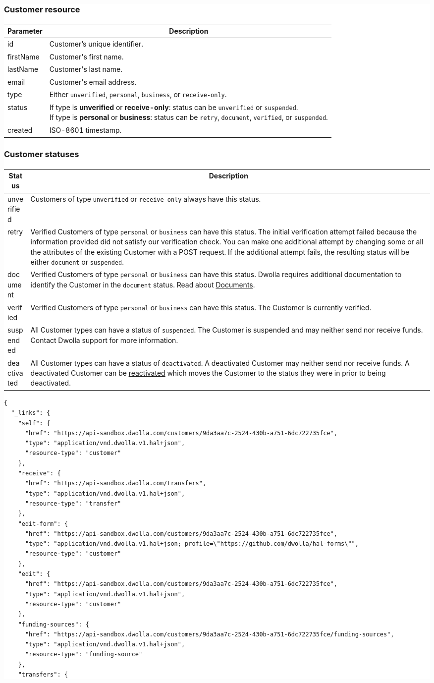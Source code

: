 ### Customer resource

| Parameter | Description |
|-----------|------------|
|id | Customer’s unique identifier. |
|firstName | Customer's first name. |
|lastName | Customer's last name. |
|email | Customer's email address. |
|type | Either `unverified`, `personal`, `business`, or `receive-only`. |
|status | If type is **unverified** or **receive-only**: status can be `unverified` or `suspended`. <br> If type is **personal** or **business**: status can be `retry`, `document`, `verified`, or `suspended`. |
|created | ISO-8601 timestamp. |

### Customer statuses

| Status | Description |
|--------|------------|
| unverified | Customers of type `unverified` or `receive-only` always have this status. |
| retry | Verified Customers of type `personal` or `business` can have this status. The initial verification attempt failed because the information provided did not satisfy our verification check.  You can make one additional attempt by changing some or all the attributes of the existing Customer with a POST request. If the additional attempt fails, the resulting status will be either `document` or `suspended`. |
| document | Verified Customers of type `personal` or `business` can have this status. Dwolla requires additional documentation to identify the Customer in the `document` status.  Read about [Documents](#documents). |
| verified | Verified Customers of type `personal` or `business` can have this status. The Customer is currently verified. |
| suspended | All Customer types can have a status of `suspended`. The Customer is suspended and may neither send nor receive funds. Contact Dwolla support for more information. |
| deactivated | All Customer types can have a status of `deactivated`. A deactivated Customer may neither send nor receive funds. A deactivated Customer can be [reactivated](#reactivate-a-customer) which moves the Customer to the status they were in prior to being deactivated. |

```noselect
{
  "_links": {
    "self": {
      "href": "https://api-sandbox.dwolla.com/customers/9da3aa7c-2524-430b-a751-6dc722735fce",
      "type": "application/vnd.dwolla.v1.hal+json",
      "resource-type": "customer"
    },
    "receive": {
      "href": "https://api-sandbox.dwolla.com/transfers",
      "type": "application/vnd.dwolla.v1.hal+json",
      "resource-type": "transfer"
    },
    "edit-form": {
      "href": "https://api-sandbox.dwolla.com/customers/9da3aa7c-2524-430b-a751-6dc722735fce",
      "type": "application/vnd.dwolla.v1.hal+json; profile=\"https://github.com/dwolla/hal-forms\"",
      "resource-type": "customer"
    },
    "edit": {
      "href": "https://api-sandbox.dwolla.com/customers/9da3aa7c-2524-430b-a751-6dc722735fce",
      "type": "application/vnd.dwolla.v1.hal+json",
      "resource-type": "customer"
    },
    "funding-sources": {
      "href": "https://api-sandbox.dwolla.com/customers/9da3aa7c-2524-430b-a751-6dc722735fce/funding-sources",
      "type": "application/vnd.dwolla.v1.hal+json",
      "resource-type": "funding-source"
    },
    "transfers": {
```